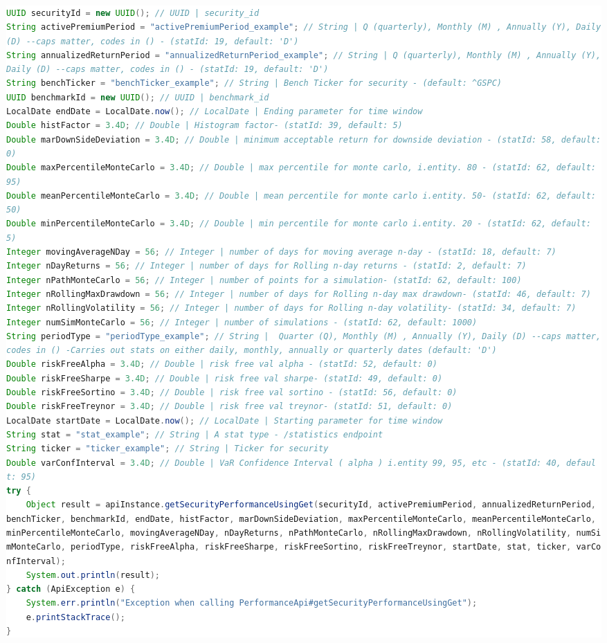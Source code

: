 ```java
UUID securityId = new UUID(); // UUID | security_id
String activePremiumPeriod = "activePremiumPeriod_example"; // String | Q (quarterly), Monthly (M) , Annually (Y), Daily (D) --caps matter, codes in () - (statId: 19, default: 'D')
String annualizedReturnPeriod = "annualizedReturnPeriod_example"; // String | Q (quarterly), Monthly (M) , Annually (Y), Daily (D) --caps matter, codes in () - (statId: 19, default: 'D')
String benchTicker = "benchTicker_example"; // String | Bench Ticker for security - (default: ^GSPC) 
UUID benchmarkId = new UUID(); // UUID | benchmark_id
LocalDate endDate = LocalDate.now(); // LocalDate | Ending parameter for time window
Double histFactor = 3.4D; // Double | Histogram factor- (statId: 39, default: 5)
Double marDownSideDeviation = 3.4D; // Double | minimum acceptable return for downside deviation - (statId: 58, default: 0) 
Double maxPercentileMonteCarlo = 3.4D; // Double | max percentile for monte carlo, i.entity. 80 - (statId: 62, default: 95)
Double meanPercentileMonteCarlo = 3.4D; // Double | mean percentile for monte carlo i.entity. 50- (statId: 62, default: 50)
Double minPercentileMonteCarlo = 3.4D; // Double | min percentile for monte carlo i.entity. 20 - (statId: 62, default: 5)
Integer movingAverageNDay = 56; // Integer | number of days for moving average n-day - (statId: 18, default: 7)
Integer nDayReturns = 56; // Integer | number of days for Rolling n-day returns - (statId: 2, default: 7)  
Integer nPathMonteCarlo = 56; // Integer | number of points for a simulation- (statId: 62, default: 100)
Integer nRollingMaxDrawdown = 56; // Integer | number of days for Rolling n-day max drawdown- (statId: 46, default: 7)
Integer nRollingVolatility = 56; // Integer | number of days for Rolling n-day volatility- (statId: 34, default: 7)
Integer numSimMonteCarlo = 56; // Integer | number of simulations - (statId: 62, default: 1000) 
String periodType = "periodType_example"; // String |  Quarter (Q), Monthly (M) , Annually (Y), Daily (D) --caps matter, codes in () -Carries out stats on either daily, monthly, annually or quarterly dates (default: 'D')
Double riskFreeAlpha = 3.4D; // Double | risk free val alpha - (statId: 52, default: 0)
Double riskFreeSharpe = 3.4D; // Double | risk free val sharpe- (statId: 49, default: 0) 
Double riskFreeSortino = 3.4D; // Double | risk free val sortino - (statId: 56, default: 0)
Double riskFreeTreynor = 3.4D; // Double | risk free val treynor- (statId: 51, default: 0) 
LocalDate startDate = LocalDate.now(); // LocalDate | Starting parameter for time window
String stat = "stat_example"; // String | A stat type - /statistics endpoint
String ticker = "ticker_example"; // String | Ticker for security
Double varConfInterval = 3.4D; // Double | VaR Confidence Interval ( alpha ) i.entity 99, 95, etc - (statId: 40, default: 95)
try {
    Object result = apiInstance.getSecurityPerformanceUsingGet(securityId, activePremiumPeriod, annualizedReturnPeriod, benchTicker, benchmarkId, endDate, histFactor, marDownSideDeviation, maxPercentileMonteCarlo, meanPercentileMonteCarlo, minPercentileMonteCarlo, movingAverageNDay, nDayReturns, nPathMonteCarlo, nRollingMaxDrawdown, nRollingVolatility, numSimMonteCarlo, periodType, riskFreeAlpha, riskFreeSharpe, riskFreeSortino, riskFreeTreynor, startDate, stat, ticker, varConfInterval);
    System.out.println(result);
} catch (ApiException e) {
    System.err.println("Exception when calling PerformanceApi#getSecurityPerformanceUsingGet");
    e.printStackTrace();
}
```
